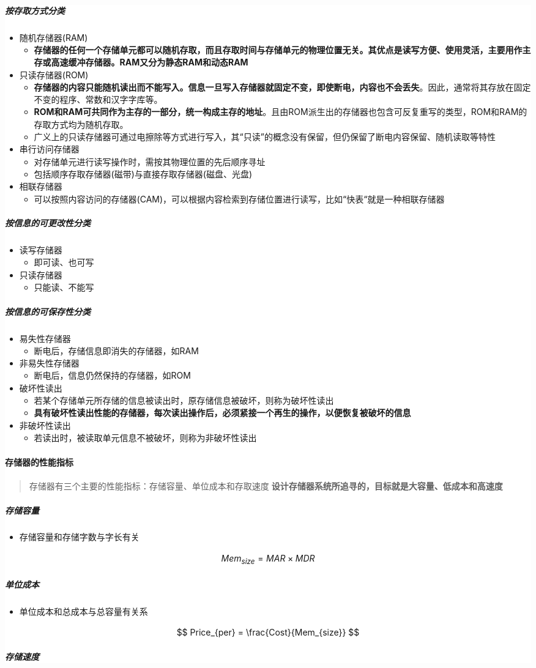 ##### 按存取方式分类

- 随机存储器(RAM)
	- **存储器的任何一个存储单元都可以随机存取，而且存取时间与存储单元的物理位置无关。其优点是读写方便、使用灵活，主要用作主存或高速缓冲存储器。RAM又分为静态RAM和动态RAM**
- 只读存储器(ROM)
	- **存储器的内容只能随机读出而不能写入。信息一旦写入存储器就固定不变，即使断电，内容也不会丢失**。因此，通常将其存放在固定不变的程序、常数和汉字字库等。
	- **ROM和RAM可共同作为主存的一部分，统一构成主存的地址**。且由ROM派生出的存储器也包含可反复重写的类型，ROM和RAM的存取方式均为随机存取。
	- 广义上的只读存储器可通过电擦除等方式进行写入，其“只读”的概念没有保留，但仍保留了断电内容保留、随机读取等特性
- 串行访问存储器
	- 对存储单元进行读写操作时，需按其物理位置的先后顺序寻址
	- 包括顺序存取存储器(磁带)与直接存取存储器(磁盘、光盘)
- 相联存储器
	- 可以按照内容访问的存储器(CAM)，可以根据内容检索到存储位置进行读写，比如“快表“就是一种相联存储器

##### 按信息的可更改性分类

- 读写存储器
	- 即可读、也可写
- 只读存储器
	- 只能读、不能写

##### 按信息的可保存性分类

- 易失性存储器
	- 断电后，存储信息即消失的存储器，如RAM
- 非易失性存储器
	- 断电后，信息仍然保持的存储器，如ROM
- 破坏性读出
	- 若某个存储单元所存储的信息被读出时，原存储信息被破坏，则称为破坏性读出
	- **具有破坏性读出性能的存储器，每次读出操作后，必须紧接一个再生的操作，以便恢复被破坏的信息**
- 非破坏性读出
	- 若读出时，被读取单元信息不被破坏，则称为非破坏性读出

#### 存储器的性能指标

> 存储器有三个主要的性能指标：存储容量、单位成本和存取速度
> **设计存储器系统所追寻的，目标就是大容量、低成本和高速度**

##### 存储容量

- 存储容量和存储字数与字长有关

$$
	Mem_{size} = MAR \times MDR
$$

##### 单位成本

- 单位成本和总成本与总容量有关系

$$
	Price_{per} = \frac{Cost}{Mem_{size}}
$$

##### 存储速度
